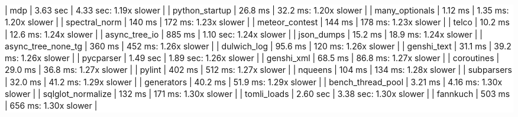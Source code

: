 | mdp                        | 3.63 sec                                                                                                          | 4.33 sec: 1.19x slower                                                                                                  |
| python_startup             | 26.8 ms                                                                                                           | 32.2 ms: 1.20x slower                                                                                                   |
| many_optionals             | 1.12 ms                                                                                                           | 1.35 ms: 1.20x slower                                                                                                   |
| spectral_norm              | 140 ms                                                                                                            | 172 ms: 1.23x slower                                                                                                    |
| meteor_contest             | 144 ms                                                                                                            | 178 ms: 1.23x slower                                                                                                    |
| telco                      | 10.2 ms                                                                                                           | 12.6 ms: 1.24x slower                                                                                                   |
| async_tree_io              | 885 ms                                                                                                            | 1.10 sec: 1.24x slower                                                                                                  |
| json_dumps                 | 15.2 ms                                                                                                           | 18.9 ms: 1.24x slower                                                                                                   |
| async_tree_none_tg         | 360 ms                                                                                                            | 452 ms: 1.26x slower                                                                                                    |
| dulwich_log                | 95.6 ms                                                                                                           | 120 ms: 1.26x slower                                                                                                    |
| genshi_text                | 31.1 ms                                                                                                           | 39.2 ms: 1.26x slower                                                                                                   |
| pycparser                  | 1.49 sec                                                                                                          | 1.89 sec: 1.26x slower                                                                                                  |
| genshi_xml                 | 68.5 ms                                                                                                           | 86.8 ms: 1.27x slower                                                                                                   |
| coroutines                 | 29.0 ms                                                                                                           | 36.8 ms: 1.27x slower                                                                                                   |
| pylint                     | 402 ms                                                                                                            | 512 ms: 1.27x slower                                                                                                    |
| nqueens                    | 104 ms                                                                                                            | 134 ms: 1.28x slower                                                                                                    |
| subparsers                 | 32.0 ms                                                                                                           | 41.2 ms: 1.29x slower                                                                                                   |
| generators                 | 40.2 ms                                                                                                           | 51.9 ms: 1.29x slower                                                                                                   |
| bench_thread_pool          | 3.21 ms                                                                                                           | 4.16 ms: 1.30x slower                                                                                                   |
| sqlglot_normalize          | 132 ms                                                                                                            | 171 ms: 1.30x slower                                                                                                    |
| tomli_loads                | 2.60 sec                                                                                                          | 3.38 sec: 1.30x slower                                                                                                  |
| fannkuch                   | 503 ms                                                                                                            | 656 ms: 1.30x slower                                                                                                    |